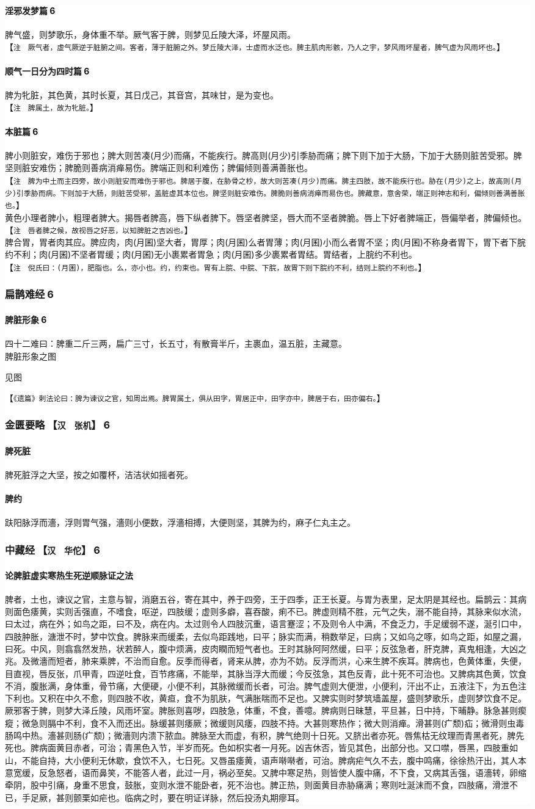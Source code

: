 #### 淫邪发梦篇 6

脾气盛，则梦歌乐，身体重不举。厥气客于脾，则梦见丘陵大泽，坏屋风雨。  
【`注　厥气者，虚气厥逆于脏腑之间。客者，薄于脏腑之外。梦丘陵大泽，士虚而水泛也。脾主肌肉形骸，乃人之宇，梦风雨坏屋者，脾气虚为风雨坏也。`】  

#### 顺气一日分为四时篇 6

脾为牝脏，其色黄，其时长夏，其日戊己，其音宫，其味甘，是为变也。  
【`注　脾属土，故为牝脏。`】  

#### 本脏篇 6

脾小则脏安，难伤于邪也；脾大则苦凑(月少)而痛，不能疾行。脾高则(月少)引季胁而痛；脾下则下加于大肠，下加于大肠则脏苦受邪。脾坚则脏安难伤；脾脆则善病消瘅易伤。脾端正则和利难伤；脾偏倾则善满善胀也。  
【`注　脾为中土而主四旁，故小则脏安而难伤于邪也。脾居于腹，在胁骨之杪，故大则苦凑(月少)而痛。脾主四肢，故不能疾行也。胁在(月少)之上，故高则(月少)引季胁而病。下则加于大肠，则脏苦受邪，盖脏虚其本位也。脾坚则脏安难伤。脾脆则善病消瘅而易伤也。脾藏意，意舍荣，端正则神志和利，偏倾则善满善胀也。`】  
黄色小理者脾小，粗理者脾大。揭唇者脾高，唇下纵者脾下。唇坚者脾坚，唇大而不坚者脾脆。唇上下好者脾端正，唇偏举者，脾偏倾也。  
【`注　唇者脾之候，故视唇之好恶，以知脾脏之吉凶也。`】  
脾合胃，胃者肉其应。脾应肉，肉(月囷)坚大者，胃厚；肉(月囷)么者胃薄；肉(月囷)小而么者胃不坚；肉(月囷)不称身者胃下，胃下者下脘约不利；肉(月囷)不坚者胃缓；肉(月囷)无小裹累者胃急；肉(月囷)多少裹累者胃结。胃结者，上脘约不利也。  
【`注　倪氏曰：(月囷)，肥脂也。么，亦小也。约，约束也。胃有上脘、中脘、下脘，故胃下则下脘约不利，结则上脘约不利也。`】  

### 扁鹊难经 6

#### 脾脏形象 6

四十二难曰：脾重二斤三两，扁广三寸，长五寸，有散膏半斤，主裹血，温五脏，主藏意。  
脾脏形象之图  

见图  

【`《遗篇》剌法论曰：脾为谏议之官，知周出焉。脾胃属土，俱从田字，胃居正中，田字亦中，脾居于右，田亦偏右。`】  

### 金匮要略 【`汉　张机`】 6

#### 脾死脏  

脾死脏浮之大坚，按之如覆杯，洁洁状如摇者死。  

#### 脾约  

趺阳脉浮而濇，浮则胃气强，濇则小便数，浮濇相搏，大便则坚，其脾为约，麻子仁丸主之。  

### 中藏经 【`汉　华佗`】 6

#### 论脾脏虚实寒热生死逆顺脉证之法  

脾者，土也，谏议之官，主意与智，消磨五谷，寄在其中，养于四旁，王于四季，正王长夏。与胃为表里，足太阴是其经也。扁鹊云：其病则面色痿黄，实则舌强直，不嗜食，呕逆，四肢缓；虚则多癖，喜吞酸，痢不已。脾虚则精不胜，元气之失，溺不能自持，其脉来似水流，曰太过，病在外；如鸟之距，曰不及，病在内。太过则令人四肢沉重，语言蹇涩；不及则令人中满，不食乏力，手足缓弱不遂，涎引口中，四肢肿胀，溏泄不时，梦中饮食。脾脉来而缓柔，去似鸟距践地，曰平；脉实而满，稍数举足，曰病；又如乌之啄，如鸟之距，如屋之漏，曰死。中风，则翕翕然发热，状若醉人，腹中烦满，皮肉瞤而短气者也。王时其脉阿阿然缓，曰平；反弦急者，肝克脾，真鬼相逢，大凶之兆。及微濇而短者，肺来乘脾，不治而自愈。反季而得者，肾来从脾，亦为不妨。反浮而洪，心来生脾不疾耳。脾病也，色黄体重，失便，目直视，唇反张，爪甲青，四逆吐食，百节疼痛，不能举，其脉当浮大而缓；今反弦急，其色反青，此十死不可治也。又脾病其色黄，饮食不消，腹胀满，身体重，骨节痛，大便硬，小便不利，其脉微缓而长者，可治。脾气虚则大便泄，小便利，汗出不止，五液注下，为五色注下利也。又积在中久不愈，则四肢不收，黄疸，食不为肌肤，气满胀喘而不足也。又脾实则时梦筑墙盖屋，盛则梦歌乐，虚则梦饮食不足。厥邪客于脾，则梦大泽丘陵，风雨坏室。脾胀则喜哕，四肢急，体重，不食，善噫。脾病则日昧慧，平旦甚，日中持，下晡静。脉急甚则瘈瘲；微急则膈中不利，食不入而还出。脉缓甚则痿厥；微缓则风痿，四肢不持。大甚则寒热作；微大则消瘅。滑甚则(疒颓)疝；微滑则虫毒肠鸣中热。濇甚则肠(疒颓)；微濇则内溃下脓血。脾脉至大而虚，有积，脾气绝则十日死。又脐出者亦死。唇焦枯无纹理而青黑者死，脾先死也。脾病面黄目赤者，可治；青黑色入节，半岁而死。色如枳实者一月死。凶吉休否，皆见其色，出部分也。又口噤，唇黑，四肢重如山，不能自持，大小便利无休歇，食饮不入，七日死。又唇虽痿黄，语声啭啭者，可治。脾病疟气久不去，腹中鸣痛，徐徐热汗出，其人本意宽缓，反急怒者，语而鼻笑，不能答人者，此过一月，祸必至矣。又脾中寒足热，则皆使人腹中痛，不下食，又病其舌强，语濇转，卵缩牵阴，股中引痛，身重不思食，鼓胀，变则水泄不能卧者，死不治也。脾正热，则面黄目赤胁痛满；寒则吐涎沫而不食，四肢痛，滑泄不已，手足厥，甚则颤栗如疟也。临病之时，要在明证详脉，然后投汤丸期瘳耳。  
